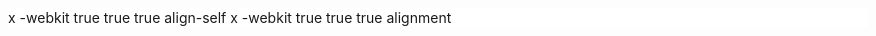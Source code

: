 <td>
</td>
<td>
</td>
<td> x
</td>
<td>
</td>
<td>
</td>
<td>
</td>
<td>
</td>
<td>
</td>
<td> -webkit
</td>
<td> true
</td>
<td> true
</td>
<td> true
</td></tr>
<tr>
<td> align-self
</td>
<td>
</td>
<td>
</td>
<td>
</td>
<td> x
</td>
<td>
</td>
<td>
</td>
<td>
</td>
<td>
</td>
<td>
</td>
<td> -webkit
</td>
<td> true
</td>
<td> true
</td>
<td> true
</td></tr>
<tr>
<td> alignment
</td>
<td>
</td>
<td>
</td>
<td>
</td>
<td>
</td>
